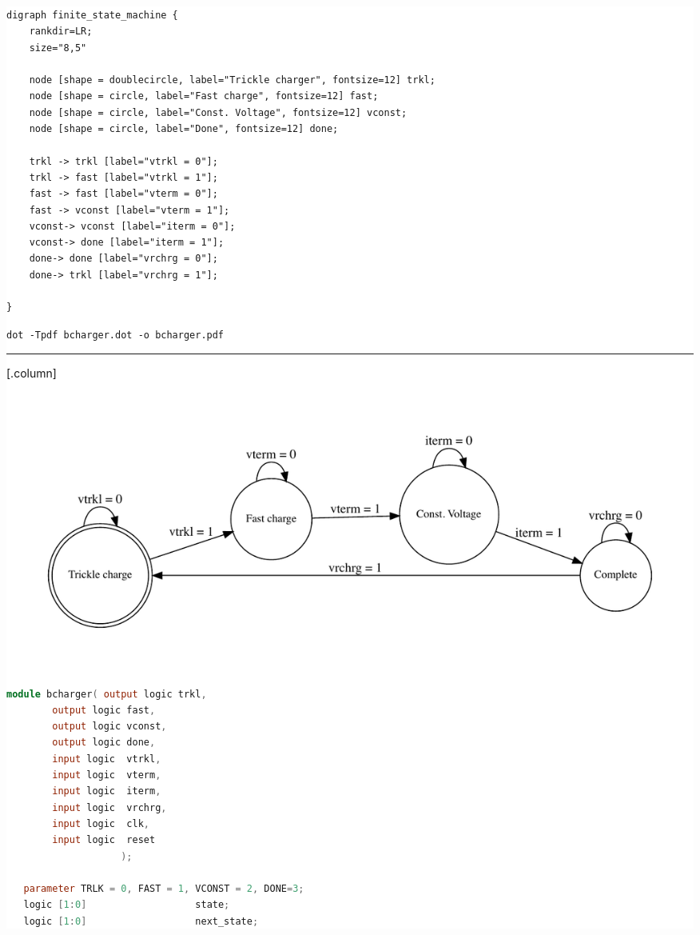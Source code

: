 ```
digraph finite_state_machine {
    rankdir=LR;
    size="8,5"

    node [shape = doublecircle, label="Trickle charger", fontsize=12] trkl;
    node [shape = circle, label="Fast charge", fontsize=12] fast;
    node [shape = circle, label="Const. Voltage", fontsize=12] vconst;
    node [shape = circle, label="Done", fontsize=12] done;

    trkl -> trkl [label="vtrkl = 0"];
    trkl -> fast [label="vtrkl = 1"];
    fast -> fast [label="vterm = 0"];
    fast -> vconst [label="vterm = 1"];
    vconst-> vconst [label="iterm = 0"];
    vconst-> done [label="iterm = 1"];
    done-> done [label="vrchrg = 0"];
    done-> trkl [label="vrchrg = 1"];

}
```

    dot -Tpdf bcharger.dot -o bcharger.pdf


---



[.column]

![inline fit ](../media/bcharger.pdf)

```verilog
module bcharger( output logic trkl,
        output logic fast, 
        output logic vconst,
        output logic done,
        input logic  vtrkl, 
        input logic  vterm, 
        input logic  iterm, 
        input logic  vrchrg,
        input logic  clk, 
        input logic  reset
                    );

   parameter TRLK = 0, FAST = 1, VCONST = 2, DONE=3;
   logic [1:0]                   state;
   logic [1:0]                   next_state;

```

[^1]: M. J. M. Pelgrom, C. J. Duinmaijer, and A. P. G. Welbers, “Matching properties of MOS transistors,” IEEE J. Solid-State Cir- cuits, vol. 24, no. 5, pp. 1433–1440, Oct. 1989.
[^2]: Peter Kinget, see CJM
[^3]: Often called *clock gating*
[^4]: Often called power gating